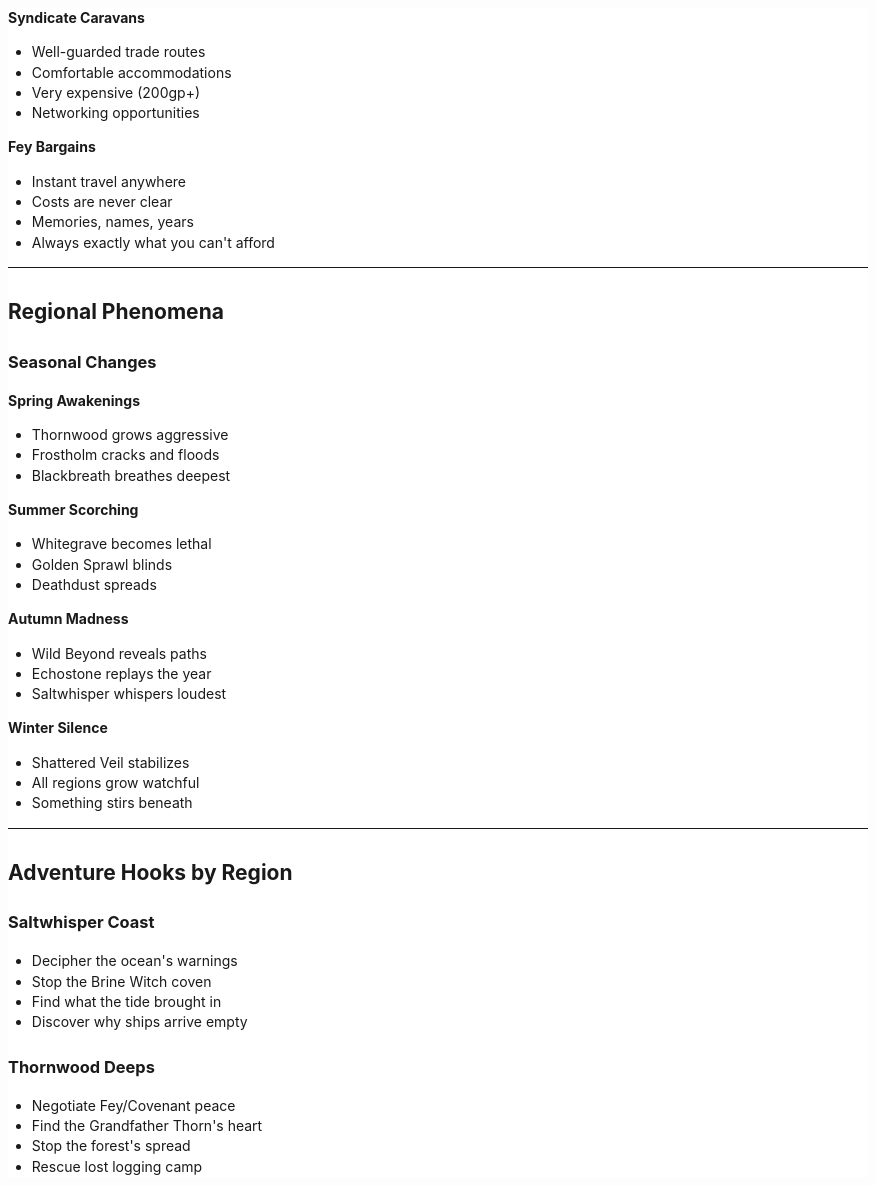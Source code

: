 **Syndicate Caravans**
- Well-guarded trade routes
- Comfortable accommodations
- Very expensive (200gp+)
- Networking opportunities

**Fey Bargains**
- Instant travel anywhere
- Costs are never clear
- Memories, names, years
- Always exactly what you can't afford

---

## Regional Phenomena

### Seasonal Changes

**Spring Awakenings**
- Thornwood grows aggressive
- Frostholm cracks and floods
- Blackbreath breathes deepest

**Summer Scorching**
- Whitegrave becomes lethal
- Golden Sprawl blinds
- Deathdust spreads

**Autumn Madness**
- Wild Beyond reveals paths
- Echostone replays the year
- Saltwhisper whispers loudest

**Winter Silence**
- Shattered Veil stabilizes
- All regions grow watchful
- Something stirs beneath

---

## Adventure Hooks by Region

### Saltwhisper Coast
- Decipher the ocean's warnings
- Stop the Brine Witch coven
- Find what the tide brought in
- Discover why ships arrive empty

### Thornwood Deeps
- Negotiate Fey/Covenant peace
- Find the Grandfather Thorn's heart
- Stop the forest's spread
- Rescue lost logging camp
